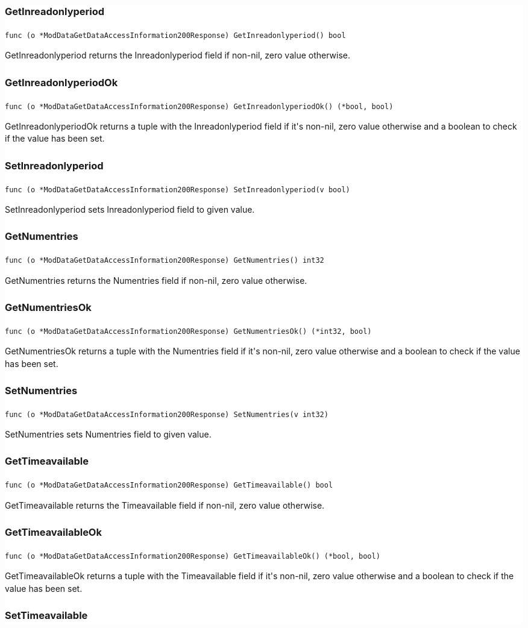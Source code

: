 
### GetInreadonlyperiod

`func (o *ModDataGetDataAccessInformation200Response) GetInreadonlyperiod() bool`

GetInreadonlyperiod returns the Inreadonlyperiod field if non-nil, zero value otherwise.

### GetInreadonlyperiodOk

`func (o *ModDataGetDataAccessInformation200Response) GetInreadonlyperiodOk() (*bool, bool)`

GetInreadonlyperiodOk returns a tuple with the Inreadonlyperiod field if it's non-nil, zero value otherwise
and a boolean to check if the value has been set.

### SetInreadonlyperiod

`func (o *ModDataGetDataAccessInformation200Response) SetInreadonlyperiod(v bool)`

SetInreadonlyperiod sets Inreadonlyperiod field to given value.


### GetNumentries

`func (o *ModDataGetDataAccessInformation200Response) GetNumentries() int32`

GetNumentries returns the Numentries field if non-nil, zero value otherwise.

### GetNumentriesOk

`func (o *ModDataGetDataAccessInformation200Response) GetNumentriesOk() (*int32, bool)`

GetNumentriesOk returns a tuple with the Numentries field if it's non-nil, zero value otherwise
and a boolean to check if the value has been set.

### SetNumentries

`func (o *ModDataGetDataAccessInformation200Response) SetNumentries(v int32)`

SetNumentries sets Numentries field to given value.


### GetTimeavailable

`func (o *ModDataGetDataAccessInformation200Response) GetTimeavailable() bool`

GetTimeavailable returns the Timeavailable field if non-nil, zero value otherwise.

### GetTimeavailableOk

`func (o *ModDataGetDataAccessInformation200Response) GetTimeavailableOk() (*bool, bool)`

GetTimeavailableOk returns a tuple with the Timeavailable field if it's non-nil, zero value otherwise
and a boolean to check if the value has been set.

### SetTimeavailable
